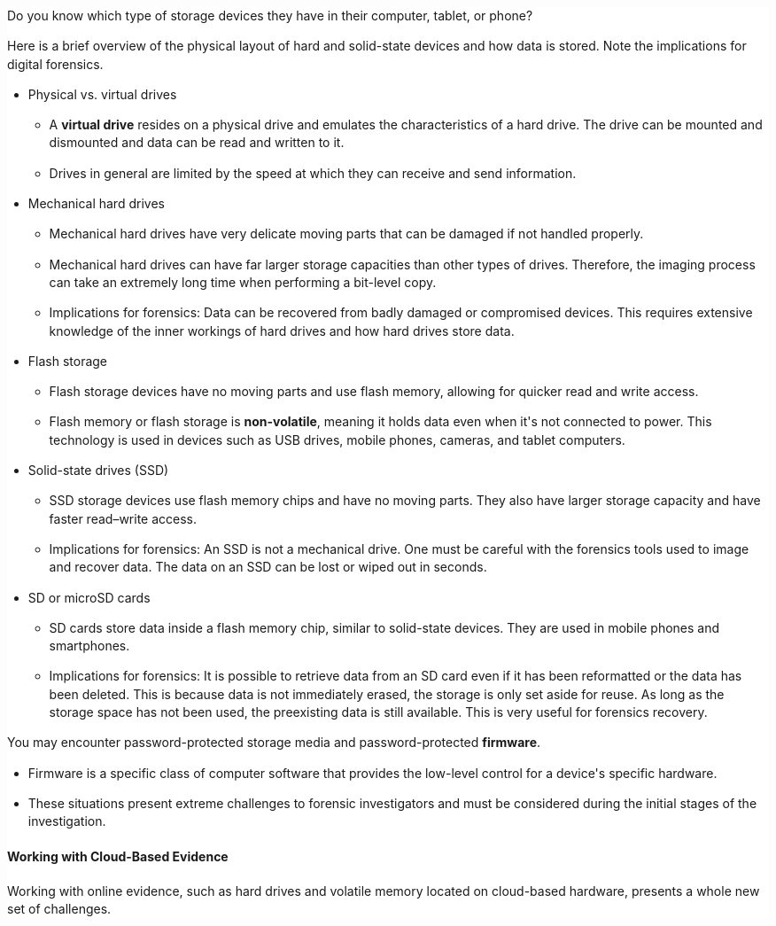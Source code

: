 Do you know which type of storage devices they have in their computer, tablet, or phone?

Here is a brief overview of the physical layout of hard and solid-state devices and how data is stored. Note the implications for digital forensics.

- Physical vs. virtual drives

    - A **virtual drive** resides on a physical drive and emulates the characteristics of a hard drive. The drive can be mounted and dismounted and data can be read and written to it.

    - Drives in general are limited by the speed at which they can receive and send information.

- Mechanical hard drives

    - Mechanical hard drives have very delicate moving parts that can be damaged if not handled properly.

    - Mechanical hard drives can have far larger storage capacities than other types of drives. Therefore, the imaging process can take an extremely long time when performing a bit-level copy.

    - Implications for forensics: Data can be recovered from badly damaged or compromised devices. This requires extensive knowledge of the inner workings of hard drives and how hard drives store data.

-  Flash storage

    - Flash storage devices have no moving parts and use flash memory, allowing for quicker read and write access.

    - Flash memory or flash storage is **non-volatile**, meaning it holds data even when it's not connected to power. This technology is used in devices such as USB drives, mobile phones, cameras, and tablet computers.

- Solid-state drives (SSD)

   - SSD storage devices use flash memory chips and have no moving parts. They also have larger storage capacity and have faster read&ndash;write access.

   -  Implications for forensics: An SSD is not a mechanical drive. One must be careful with the forensics tools used to image and recover data. The data on an SSD can be lost or wiped out in seconds.

- SD or microSD cards

  - SD cards store data inside a flash memory chip, similar to solid-state devices. They are used in mobile phones and smartphones.

  - Implications for forensics: It is possible to retrieve data from an SD card even if it has been reformatted or the data has been deleted. This is because data is not immediately erased, the storage is only set aside for reuse. As long as the storage space has not been used, the preexisting data is still available. This is very useful for forensics recovery.

You may encounter password-protected storage media and password-protected **firmware**.

  - Firmware is a specific class of computer software that provides the low-level control for a device's specific hardware.

- These situations present extreme challenges to forensic investigators and must be considered during the initial stages of the investigation.

#### Working with Cloud-Based Evidence

Working with online evidence, such as hard drives and volatile memory located on cloud-based hardware, presents a whole new set of challenges.
